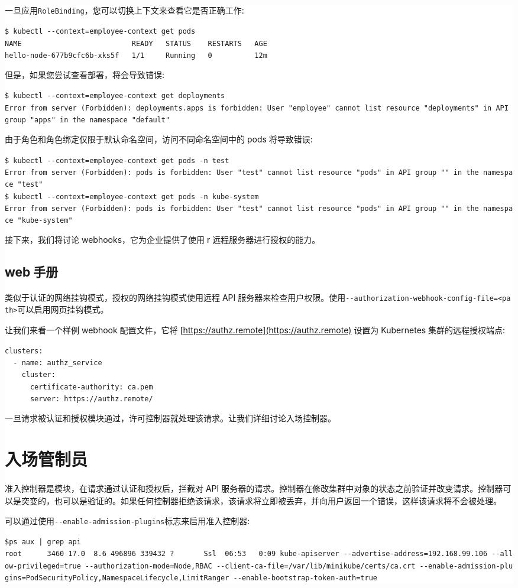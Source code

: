 一旦应用`RoleBinding`，您可以切换上下文来查看它是否正确工作:

```
$ kubectl --context=employee-context get pods
NAME                          READY   STATUS    RESTARTS   AGE
hello-node-677b9cfc6b-xks5f   1/1     Running   0          12m
```

但是，如果您尝试查看部署，将会导致错误:

```
$ kubectl --context=employee-context get deployments
Error from server (Forbidden): deployments.apps is forbidden: User "employee" cannot list resource "deployments" in API group "apps" in the namespace "default"
```

由于角色和角色绑定仅限于默认命名空间，访问不同命名空间中的 pods 将导致错误:

```
$ kubectl --context=employee-context get pods -n test
Error from server (Forbidden): pods is forbidden: User "test" cannot list resource "pods" in API group "" in the namespace "test"
$ kubectl --context=employee-context get pods -n kube-system
Error from server (Forbidden): pods is forbidden: User "test" cannot list resource "pods" in API group "" in the namespace "kube-system"
```

接下来，我们将讨论 webhooks，它为企业提供了使用 r 远程服务器进行授权的能力。

## web 手册

类似于认证的网络挂钩模式，授权的网络挂钩模式使用远程 API 服务器来检查用户权限。使用`--authorization-webhook-config-file=<path>`可以启用网页挂钩模式。

让我们来看一个样例 webhook 配置文件，它将 [https://authz.remote](https://authz.remote) 设置为 Kubernetes 集群的远程授权端点:

```
clusters:
  - name: authz_service
    cluster:
      certificate-authority: ca.pem
      server: https://authz.remote/
```

一旦请求被认证和授权模块通过，许可控制器就处理该请求。让我们详细讨论入场控制器。

# 入场管制员

准入控制器是模块，在请求通过认证和授权后，拦截对 API 服务器的请求。控制器在修改集群中对象的状态之前验证并改变请求。控制器可以是突变的，也可以是验证的。如果任何控制器拒绝该请求，该请求将立即被丢弃，并向用户返回一个错误，这样该请求将不会被处理。

可以通过使用`--enable-admission-plugins`标志来启用准入控制器:

```
$ps aux | grep api
root      3460 17.0  8.6 496896 339432 ?       Ssl  06:53   0:09 kube-apiserver --advertise-address=192.168.99.106 --allow-privileged=true --authorization-mode=Node,RBAC --client-ca-file=/var/lib/minikube/certs/ca.crt --enable-admission-plugins=PodSecurityPolicy,NamespaceLifecycle,LimitRanger --enable-bootstrap-token-auth=true
```

